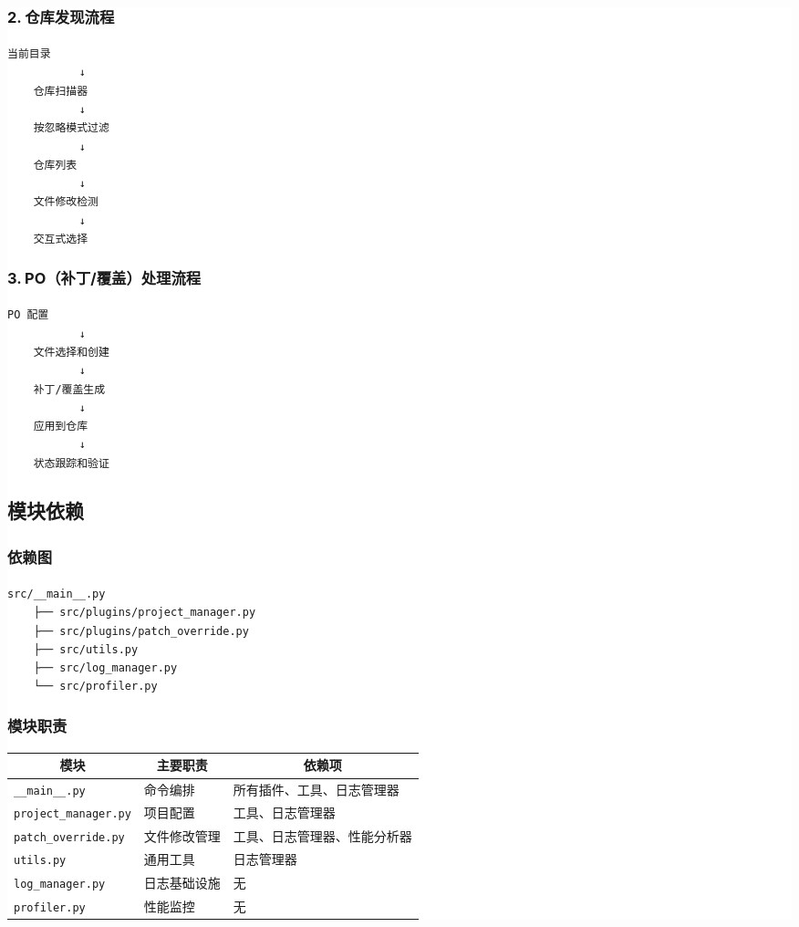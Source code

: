 ### 2. 仓库发现流程

```
当前目录
           ↓
    仓库扫描器
           ↓
    按忽略模式过滤
           ↓
    仓库列表
           ↓
    文件修改检测
           ↓
    交互式选择
```

### 3. PO（补丁/覆盖）处理流程

```
PO 配置
           ↓
    文件选择和创建
           ↓
    补丁/覆盖生成
           ↓
    应用到仓库
           ↓
    状态跟踪和验证
```

## 模块依赖

### 依赖图

```
src/__main__.py
    ├── src/plugins/project_manager.py
    ├── src/plugins/patch_override.py
    ├── src/utils.py
    ├── src/log_manager.py
    └── src/profiler.py
```

### 模块职责

| 模块 | 主要职责 | 依赖项 |
|------|----------|--------|
| `__main__.py` | 命令编排 | 所有插件、工具、日志管理器 |
| `project_manager.py` | 项目配置 | 工具、日志管理器 |
| `patch_override.py` | 文件修改管理 | 工具、日志管理器、性能分析器 |
| `utils.py` | 通用工具 | 日志管理器 |
| `log_manager.py` | 日志基础设施 | 无 |
| `profiler.py` | 性能监控 | 无 |
